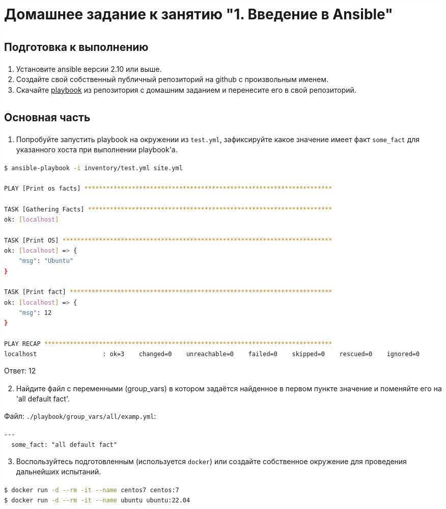 # Домашнее задание к занятию "1. Введение в Ansible"

## Подготовка к выполнению
1. Установите ansible версии 2.10 или выше.
2. Создайте свой собственный публичный репозиторий на github с произвольным именем.
3. Скачайте [playbook](./playbook/) из репозитория с домашним заданием и перенесите его в свой репозиторий.

## Основная часть
1. Попробуйте запустить playbook на окружении из `test.yml`, зафиксируйте какое значение имеет факт `some_fact` для указанного хоста при выполнении playbook'a.

```bash
$ ansible-playbook -i inventory/test.yml site.yml 

PLAY [Print os facts] ********************************************************************

TASK [Gathering Facts] *******************************************************************
ok: [localhost]

TASK [Print OS] **************************************************************************
ok: [localhost] => {
    "msg": "Ubuntu"
}

TASK [Print fact] ************************************************************************
ok: [localhost] => {
    "msg": 12
}

PLAY RECAP *******************************************************************************
localhost                  : ok=3    changed=0    unreachable=0    failed=0    skipped=0    rescued=0    ignored=0
```
Ответ: 12

2. Найдите файл с переменными (group_vars) в котором задаётся найденное в первом пункте значение и поменяйте его на 'all default fact'.

Файл: `./playbook/group_vars/all/examp.yml`:
```
---
  some_fact: "all default fact"
```

3. Воспользуйтесь подготовленным (используется `docker`) или создайте собственное окружение для проведения дальнейших испытаний.

```bash
$ docker run -d --rm -it --name centos7 centos:7
$ docker run -d --rm -it --name ubuntu ubuntu:22.04
```
